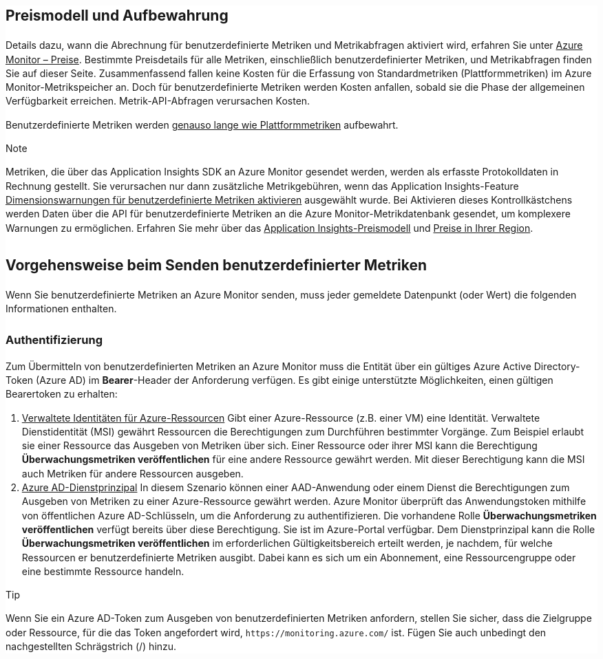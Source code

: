 ## <a name="pricing-model-and-retention"></a>Preismodell und Aufbewahrung

Details dazu, wann die Abrechnung für benutzerdefinierte Metriken und Metrikabfragen aktiviert wird, erfahren Sie unter [Azure Monitor – Preise](https://azure.microsoft.com/pricing/details/monitor/). Bestimmte Preisdetails für alle Metriken, einschließlich benutzerdefinierter Metriken, und Metrikabfragen finden Sie auf dieser Seite. Zusammenfassend fallen keine Kosten für die Erfassung von Standardmetriken (Plattformmetriken) im Azure Monitor-Metrikspeicher an. Doch für benutzerdefinierte Metriken werden Kosten anfallen, sobald sie die Phase der allgemeinen Verfügbarkeit erreichen. Metrik-API-Abfragen verursachen Kosten.

Benutzerdefinierte Metriken werden [genauso lange wie Plattformmetriken](data-platform-metrics.md#retention-of-metrics) aufbewahrt. 

> [!NOTE]  
> Metriken, die über das Application Insights SDK an Azure Monitor gesendet werden, werden als erfasste Protokolldaten in Rechnung gestellt. Sie verursachen nur dann zusätzliche Metrikgebühren, wenn das Application Insights-Feature [Dimensionswarnungen für benutzerdefinierte Metriken aktivieren](../app/pre-aggregated-metrics-log-metrics.md#custom-metrics-dimensions-and-pre-aggregation) ausgewählt wurde. Bei Aktivieren dieses Kontrollkästchens werden Daten über die API für benutzerdefinierte Metriken an die Azure Monitor-Metrikdatenbank gesendet, um komplexere Warnungen zu ermöglichen.  Erfahren Sie mehr über das [Application Insights-Preismodell](../app/pricing.md#pricing-model) und [Preise in Ihrer Region](https://azure.microsoft.com/pricing/details/monitor/).


## <a name="how-to-send-custom-metrics"></a>Vorgehensweise beim Senden benutzerdefinierter Metriken

Wenn Sie benutzerdefinierte Metriken an Azure Monitor senden, muss jeder gemeldete Datenpunkt (oder Wert) die folgenden Informationen enthalten.

### <a name="authentication"></a>Authentifizierung
Zum Übermitteln von benutzerdefinierten Metriken an Azure Monitor muss die Entität über ein gültiges Azure Active Directory-Token (Azure AD) im **Bearer**-Header der Anforderung verfügen. Es gibt einige unterstützte Möglichkeiten, einen gültigen Bearertoken zu erhalten:
1. [Verwaltete Identitäten für Azure-Ressourcen](../../active-directory/managed-identities-azure-resources/overview.md) Gibt einer Azure-Ressource (z.B. einer VM) eine Identität. Verwaltete Dienstidentität (MSI) gewährt Ressourcen die Berechtigungen zum Durchführen bestimmter Vorgänge. Zum Beispiel erlaubt sie einer Ressource das Ausgeben von Metriken über sich. Einer Ressource oder ihrer MSI kann die Berechtigung **Überwachungsmetriken veröffentlichen** für eine andere Ressource gewährt werden. Mit dieser Berechtigung kann die MSI auch Metriken für andere Ressourcen ausgeben.
2. [Azure AD-Dienstprinzipal](../../active-directory/develop/app-objects-and-service-principals.md) In diesem Szenario können einer AAD-Anwendung oder einem Dienst die Berechtigungen zum Ausgeben von Metriken zu einer Azure-Ressource gewährt werden.
Azure Monitor überprüft das Anwendungstoken mithilfe von öffentlichen Azure AD-Schlüsseln, um die Anforderung zu authentifizieren. Die vorhandene Rolle **Überwachungsmetriken veröffentlichen** verfügt bereits über diese Berechtigung. Sie ist im Azure-Portal verfügbar. Dem Dienstprinzipal kann die Rolle **Überwachungsmetriken veröffentlichen** im erforderlichen Gültigkeitsbereich erteilt werden, je nachdem, für welche Ressourcen er benutzerdefinierte Metriken ausgibt. Dabei kann es sich um ein Abonnement, eine Ressourcengruppe oder eine bestimmte Ressource handeln.

> [!TIP]  
> Wenn Sie ein Azure AD-Token zum Ausgeben von benutzerdefinierten Metriken anfordern, stellen Sie sicher, dass die Zielgruppe oder Ressource, für die das Token angefordert wird, `https://monitoring.azure.com/` ist. Fügen Sie auch unbedingt den nachgestellten Schrägstrich (/) hinzu.
